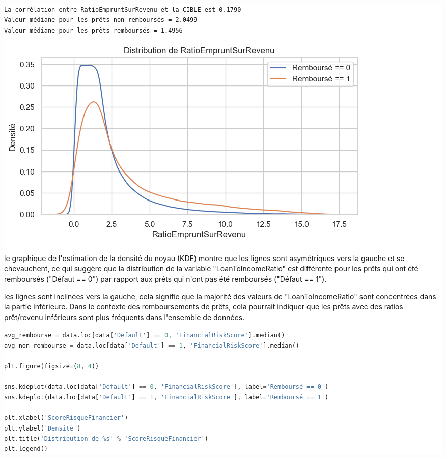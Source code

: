 <div class="output stream stdout" markdown="1">

    La corrélation entre RatioEmpruntSurRevenu et la CIBLE est 0.1790
    Valeur médiane pour les prêts non remboursés = 2.0499
    Valeur médiane pour les prêts remboursés = 1.4956

</div>

<div class="output display_data" markdown="1">

![](vertopal_841c9384338c4391b8a8dd81e113ba35/b0437fed107bf56158388bc8bdded757517e7e97.png)

</div>

</div>

<div id="f62be73b" class="cell markdown" markdown="1">

le graphique de l'estimation de la densité du noyau (KDE) montre que les
lignes sont asymétriques vers la gauche et se chevauchent, ce qui
suggère que la distribution de la variable "LoanToIncomeRatio" est
différente pour les prêts qui ont été remboursés ("Défaut == 0") par
rapport aux prêts qui n'ont pas été remboursés ("Défaut == 1").

les lignes sont inclinées vers la gauche, cela signifie que la majorité
des valeurs de "LoanToIncomeRatio" sont concentrées dans la partie
inférieure. Dans le contexte des remboursements de prêts, cela pourrait
indiquer que les prêts avec des ratios prêt/revenu inférieurs sont plus
fréquents dans l'ensemble de données.

</div>

<div id="d8ffe4d3" class="cell code" markdown="1" execution_count="82">

``` python
avg_rembourse = data.loc[data['Default'] == 0, 'FinancialRiskScore'].median()
avg_non_rembourse = data.loc[data['Default'] == 1, 'FinancialRiskScore'].median()

plt.figure(figsize=(8, 4))

sns.kdeplot(data.loc[data['Default'] == 0, 'FinancialRiskScore'], label='Remboursé == 0')
sns.kdeplot(data.loc[data['Default'] == 1, 'FinancialRiskScore'], label='Remboursé == 1')

plt.xlabel('ScoreRisqueFinancier')
plt.ylabel('Densité')
plt.title('Distribution de %s' % 'ScoreRisqueFinancier')
plt.legend()

```